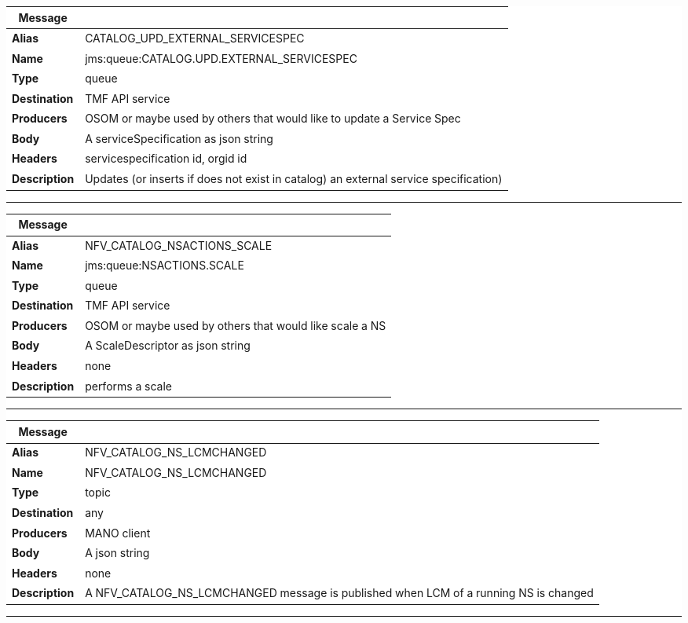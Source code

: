 


| Message |    |
| ------------- |----------------|
|**Alias** |  CATALOG_UPD_EXTERNAL_SERVICESPEC  |
|**Name** |  jms:queue:CATALOG.UPD.EXTERNAL_SERVICESPEC  |
|**Type** | queue  |
|**Destination** |   TMF API service |
|**Producers** | OSOM or maybe used by others that would like to update a Service Spec |
|**Body** | A serviceSpecification as json string  |
|**Headers** | servicespecification id, orgid id |
|**Description** | Updates (or inserts if does not exist in catalog) an external service specification) |

---




| Message |    |
| ------------- |----------------|
|**Alias** |  NFV_CATALOG_NSACTIONS_SCALE  |
|**Name** |  jms:queue:NSACTIONS.SCALE  |
|**Type** | queue  |
|**Destination** |   TMF API service |
|**Producers** | OSOM or maybe used by others that would like scale a NS |
|**Body** | A ScaleDescriptor as json string  |
|**Headers** | none |
|**Description** | performs a scale |

---


| Message |    |
| ------------- |----------------|
|**Alias** |  NFV_CATALOG_NS_LCMCHANGED  |
|**Name** |  NFV_CATALOG_NS_LCMCHANGED  |
|**Type** | topic  |
|**Destination** |   any |
|**Producers** | MANO client |
|**Body** | A json string  |
|**Headers** | none |
|**Description** | A NFV_CATALOG_NS_LCMCHANGED message is published when LCM of a running NS is changed |

---